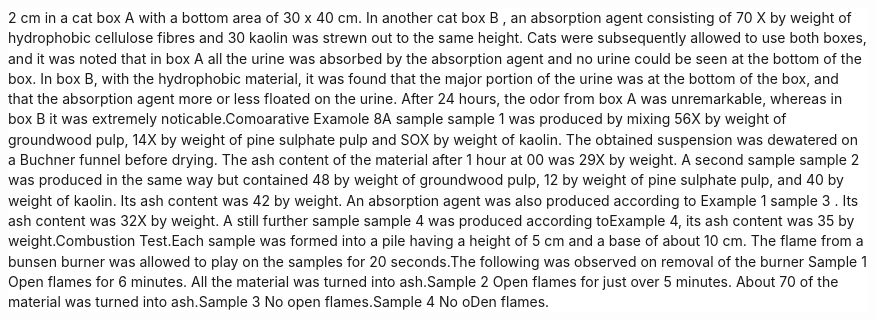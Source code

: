 2 cm in a cat box A with a bottom area of 30 x 40 cm. In another cat box B , an absorption agent consisting of 70 X by weight of hydrophobic cellulose fibres and 30 kaolin was strewn out to the same height. Cats were subsequently allowed to use both boxes, and it was noted that in box A all the urine was absorbed by the absorption agent and no urine could be seen at the bottom of the box. In box B, with the hydrophobic material, it was found that the major portion of the urine was at the bottom of the box, and that the absorption agent more or less floated on the urine. After 24 hours, the odor from box A was unremarkable, whereas in box B it was extremely noticable.Comoarative Examole 8A sample sample 1 was produced by mixing 56X by weight of groundwood pulp, 14X by weight of pine sulphate pulp and SOX by weight of kaolin. The obtained suspension was dewatered on a Buchner funnel before drying. The ash content of the material after 1 hour at 00 was 29X by weight. A second sample sample 2 was produced in the same way but contained 48 by weight of groundwood pulp, 12 by weight of pine sulphate pulp, and 40 by weight of kaolin. Its ash content was 42 by weight. An absorption agent was also produced according to Example 1 sample 3 . Its ash content was 32X by weight. A still further sample sample 4 was produced according toExample 4, its ash content was 35 by weight.Combustion Test.Each sample was formed into a pile having a height of 5 cm and a base of about 10 cm. The flame from a bunsen burner was allowed to play on the samples for 20 seconds.The following was observed on removal of the burner Sample 1 Open flames for 6 minutes. All the material was turned into ash.Sample 2 Open flames for just over 5 minutes. About 70 of the material was turned into ash.Sample 3 No open flames.Sample 4 No oDen flames.